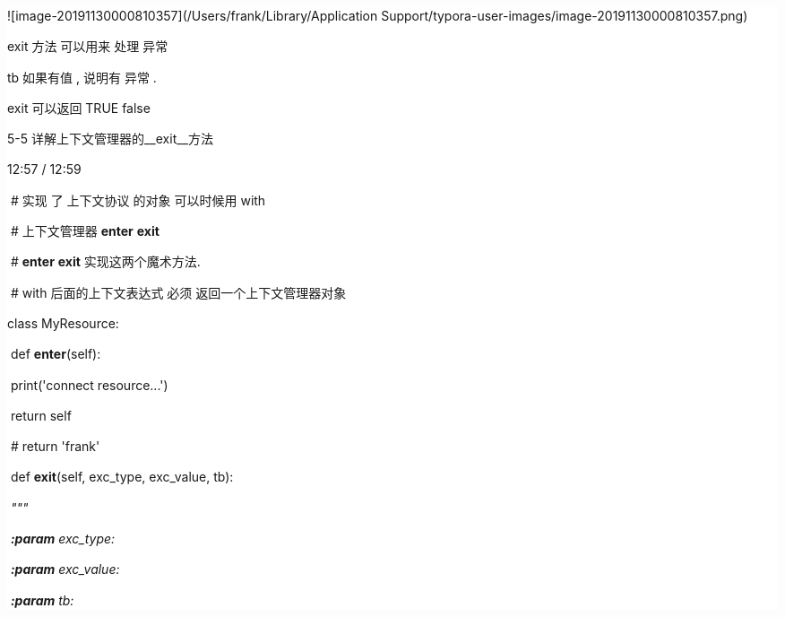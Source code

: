 
![image-20191130000810357](/Users/frank/Library/Application Support/typora-user-images/image-20191130000810357.png)





exit  方法 可以用来 处理 异常  



tb  如果有值 , 说明有 异常 .







exit   可以返回  TRUE   false    





5-5 详解上下文管理器的__exit__方法

12:57 / 12:59





​    \#  实现  了 上下文协议 的对象 可以时候用 with

​    \#  上下文管理器       __enter__   __exit__

​    \#  __enter__   __exit__   实现这两个魔术方法.

​    \# with  后面的上下文表达式 必须 返回一个上下文管理器对象





   





class MyResource:



​    def __enter__(self):

​        print('connect  resource...')

​        return self

​        \# return 'frank'



​    def __exit__(self, exc_type, exc_value, tb):

​        *"""*



​        ***:param*** *exc_type:*

​        ***:param*** *exc_value:*

​        ***:param*** *tb:*
